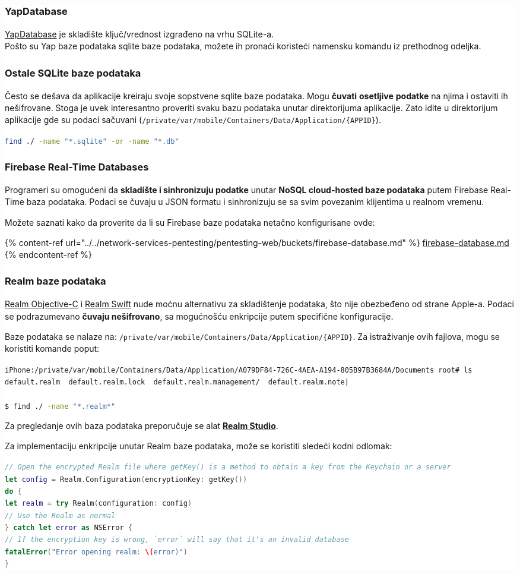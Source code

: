 ### YapDatabase

[YapDatabase](https://github.com/yapstudios/YapDatabase) je skladište ključ/vrednost izgrađeno na vrhu SQLite-a.\
Pošto su Yap baze podataka sqlite baze podataka, možete ih pronaći koristeći namensku komandu iz prethodnog odeljka.

### Ostale SQLite baze podataka

Često se dešava da aplikacije kreiraju svoje sopstvene sqlite baze podataka. Mogu **čuvati** **osetljive** **podatke** na njima i ostaviti ih nešifrovane. Stoga je uvek interesantno proveriti svaku bazu podataka unutar direktorijuma aplikacije. Zato idite u direktorijum aplikacije gde su podaci sačuvani (`/private/var/mobile/Containers/Data/Application/{APPID}`).

```bash
find ./ -name "*.sqlite" -or -name "*.db"
```

### Firebase Real-Time Databases

Programeri su omogućeni da **skladište i sinhronizuju podatke** unutar **NoSQL cloud-hosted baze podataka** putem Firebase Real-Time baza podataka. Podaci se čuvaju u JSON formatu i sinhronizuju se sa svim povezanim klijentima u realnom vremenu.

Možete saznati kako da proverite da li su Firebase baze podataka netačno konfigurisane ovde:

{% content-ref url="../../network-services-pentesting/pentesting-web/buckets/firebase-database.md" %}
[firebase-database.md](../../network-services-pentesting/pentesting-web/buckets/firebase-database.md)
{% endcontent-ref %}

### Realm baze podataka

[Realm Objective-C](https://realm.io/docs/objc/latest/) i [Realm Swift](https://realm.io/docs/swift/latest/) nude moćnu alternativu za skladištenje podataka, što nije obezbeđeno od strane Apple-a. Podaci se podrazumevano **čuvaju nešifrovano**, sa mogućnošću enkripcije putem specifične konfiguracije.

Baze podataka se nalaze na: `/private/var/mobile/Containers/Data/Application/{APPID}`. Za istraživanje ovih fajlova, mogu se koristiti komande poput:

```bash
iPhone:/private/var/mobile/Containers/Data/Application/A079DF84-726C-4AEA-A194-805B97B3684A/Documents root# ls
default.realm  default.realm.lock  default.realm.management/  default.realm.note|

$ find ./ -name "*.realm*"
```

Za pregledanje ovih baza podataka preporučuje se alat [**Realm Studio**](https://github.com/realm/realm-studio).

Za implementaciju enkripcije unutar Realm baze podataka, može se koristiti sledeći kodni odlomak:

```swift
// Open the encrypted Realm file where getKey() is a method to obtain a key from the Keychain or a server
let config = Realm.Configuration(encryptionKey: getKey())
do {
let realm = try Realm(configuration: config)
// Use the Realm as normal
} catch let error as NSError {
// If the encryption key is wrong, `error` will say that it's an invalid database
fatalError("Error opening realm: \(error)")
}
```
